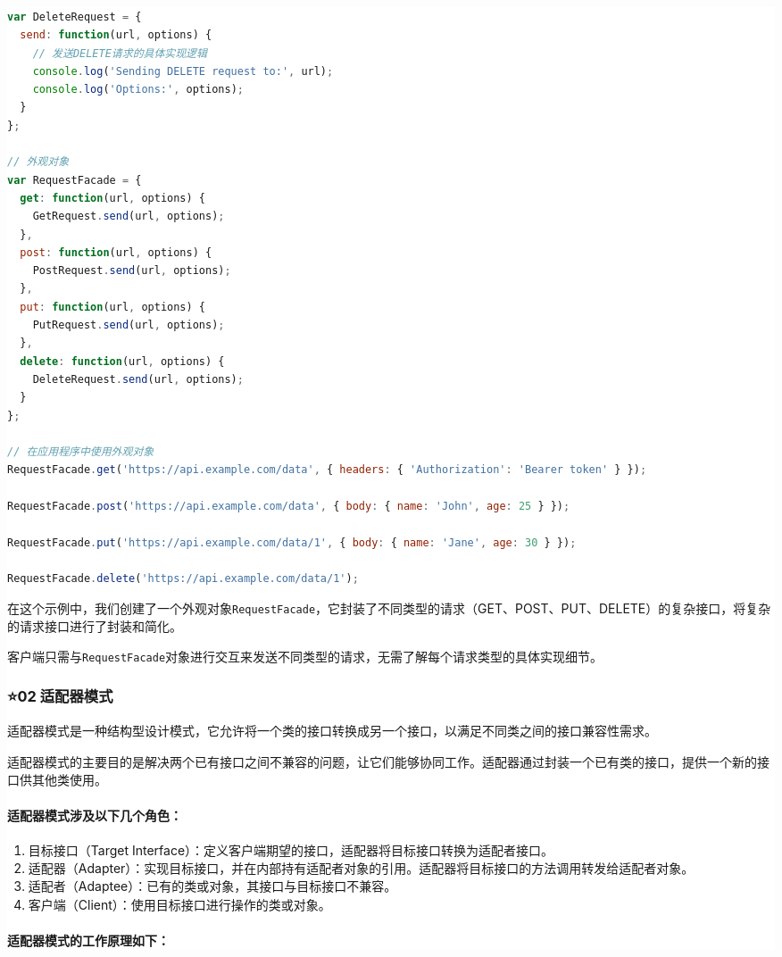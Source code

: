 ```js
var DeleteRequest = {
  send: function(url, options) {
    // 发送DELETE请求的具体实现逻辑
    console.log('Sending DELETE request to:', url);
    console.log('Options:', options);
  }
};

// 外观对象
var RequestFacade = {
  get: function(url, options) {
    GetRequest.send(url, options);
  },
  post: function(url, options) {
    PostRequest.send(url, options);
  },
  put: function(url, options) {
    PutRequest.send(url, options);
  },
  delete: function(url, options) {
    DeleteRequest.send(url, options);
  }
};

// 在应用程序中使用外观对象
RequestFacade.get('https://api.example.com/data', { headers: { 'Authorization': 'Bearer token' } });

RequestFacade.post('https://api.example.com/data', { body: { name: 'John', age: 25 } });

RequestFacade.put('https://api.example.com/data/1', { body: { name: 'Jane', age: 30 } });

RequestFacade.delete('https://api.example.com/data/1');
```

在这个示例中，我们创建了一个外观对象`RequestFacade`，它封装了不同类型的请求（GET、POST、PUT、DELETE）的复杂接口，将复杂的请求接口进行了封装和简化。

客户端只需与`RequestFacade`对象进行交互来发送不同类型的请求，无需了解每个请求类型的具体实现细节。

### ⭐02 适配器模式

适配器模式是一种结构型设计模式，它允许将一个类的接口转换成另一个接口，以满足不同类之间的接口兼容性需求。

适配器模式的主要目的是解决两个已有接口之间不兼容的问题，让它们能够协同工作。适配器通过封装一个已有类的接口，提供一个新的接口供其他类使用。

#### 适配器模式涉及以下几个角色：

1. 目标接口（Target Interface）：定义客户端期望的接口，适配器将目标接口转换为适配者接口。
2. 适配器（Adapter）：实现目标接口，并在内部持有适配者对象的引用。适配器将目标接口的方法调用转发给适配者对象。
3. 适配者（Adaptee）：已有的类或对象，其接口与目标接口不兼容。
4. 客户端（Client）：使用目标接口进行操作的类或对象。

#### 适配器模式的工作原理如下：
